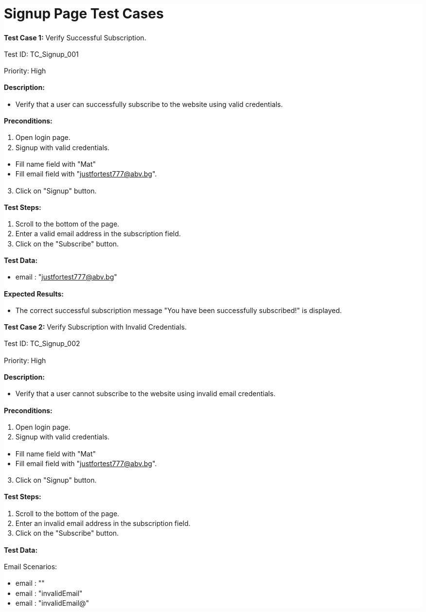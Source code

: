 # Signup Page Test Cases

**Test Case 1:** Verify Successful Subscription.

Test ID: TC_Signup_001

Priority: High

**Description:** 
- Verify that a user can successfully subscribe to the website using valid credentials.

**Preconditions:**
1. Open login page.
2. Signup with valid credentials.
 - Fill name field with "Mat"
 - Fill email field with "justfortest777@abv.bg".
3. Click on "Signup" button.

**Test Steps:**
1. Scroll to the bottom of the page.
2. Enter a valid email address in the subscription field.
3. Click on the "Subscribe" button.

**Test Data:**
 - email : "justfortest777@abv.bg"

**Expected Results:**
- The correct successful subscription message "You have been successfully subscribed!" is displayed.

**Test Case 2:** Verify Subscription with Invalid Credentials.

Test ID: TC_Signup_002

Priority: High

**Description:** 
- Verify that a user cannot subscribe to the website using invalid email credentials.

**Preconditions:**
1. Open login page.
2. Signup with valid credentials.
 - Fill name field with "Mat"
 - Fill email field with "justfortest777@abv.bg".
3. Click on "Signup" button.

**Test Steps:**
1. Scroll to the bottom of the page.
2. Enter an invalid email address in the subscription field.
3. Click on the "Subscribe" button.

**Test Data:**

Email Scenarios:
  - email : ""
  - email : "invalidEmail"
  - email : "invalidEmail@"
